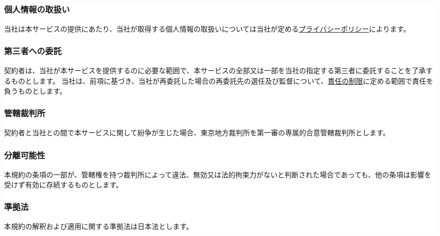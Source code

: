 
### 個人情報の取扱い
当社は本サービスの提供にあたり、当社が取得する個人情報の取扱いについては当社が定める[プライバシーポリシー](http://xxx)によります。


### 第三者への委託
契約者は、当社が本サービスを提供するのに必要な範囲で、本サービスの全部又は一部を当社の指定する第三者に委託することを了承するものとします。
当社は、前項に基づき、当社が再委託した場合の再委託先の選任及び監督について、[責任の制限]()に定める範囲で責任を負うものとします。


### 管轄裁判所
契約者と当社との間で本サービスに関して紛争が生じた場合、東京地方裁判所を第一審の専属的合意管轄裁判所とします。


### 分離可能性
本規約の条項の一部が、管轄権を持つ裁判所によって違法、無効又は法的拘束力がないと判断された場合であっても、他の条項は影響を受けず有効に存続するものとします。


### 準拠法
本規約の解釈および適用に関する準拠法は日本法とします。